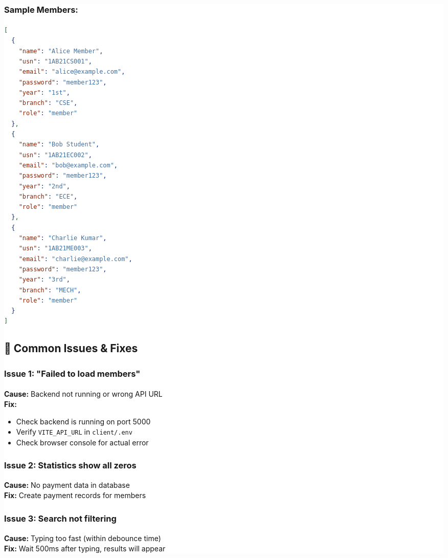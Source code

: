 ### Sample Members:
```json
[
  {
    "name": "Alice Member",
    "usn": "1AB21CS001",
    "email": "alice@example.com",
    "password": "member123",
    "year": "1st",
    "branch": "CSE",
    "role": "member"
  },
  {
    "name": "Bob Student",
    "usn": "1AB21EC002",
    "email": "bob@example.com",
    "password": "member123",
    "year": "2nd",
    "branch": "ECE",
    "role": "member"
  },
  {
    "name": "Charlie Kumar",
    "usn": "1AB21ME003",
    "email": "charlie@example.com",
    "password": "member123",
    "year": "3rd",
    "branch": "MECH",
    "role": "member"
  }
]
```

## 🐛 Common Issues & Fixes

### Issue 1: "Failed to load members"
**Cause:** Backend not running or wrong API URL  
**Fix:** 
- Check backend is running on port 5000
- Verify `VITE_API_URL` in `client/.env`
- Check browser console for actual error

### Issue 2: Statistics show all zeros
**Cause:** No payment data in database  
**Fix:** Create payment records for members

### Issue 3: Search not filtering
**Cause:** Typing too fast (within debounce time)  
**Fix:** Wait 500ms after typing, results will appear
